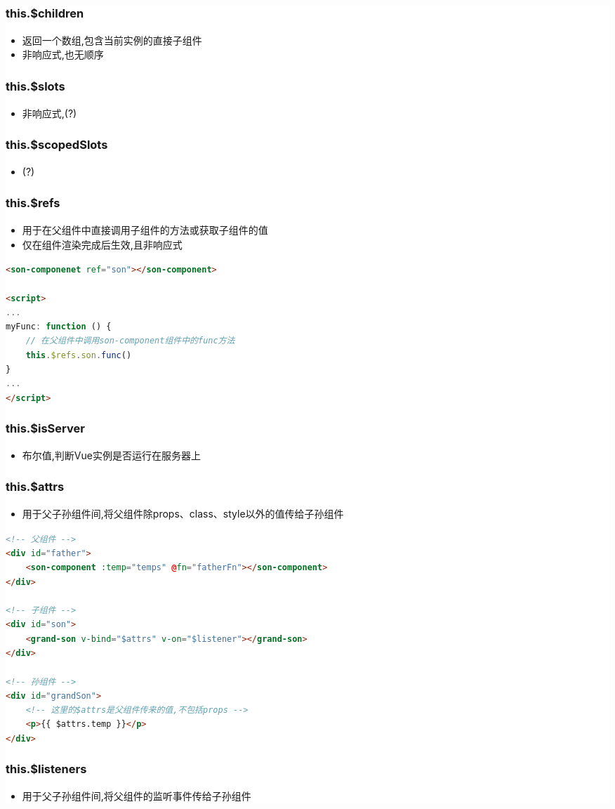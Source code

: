 ### this.$children
- 返回一个数组,包含当前实例的直接子组件
- 非响应式,也无顺序

### this.$slots
- 非响应式,(?)

### this.$scopedSlots
- (?)

### this.$refs
- 用于在父组件中直接调用子组件的方法或获取子组件的值
- 仅在组件渲染完成后生效,且非响应式
```html
<son-componenet ref="son"></son-component>

<script>
...
myFunc: function () {
    // 在父组件中调用son-component组件中的func方法
    this.$refs.son.func()
}
...
</script>
```

### this.$isServer
- 布尔值,判断Vue实例是否运行在服务器上

### this.$attrs
- 用于父子孙组件间,将父组件除props、class、style以外的值传给子孙组件
```html
<!-- 父组件 -->
<div id="father">
    <son-component :temp="temps" @fn="fatherFn"></son-component>
</div>

<!-- 子组件 -->
<div id="son">
    <grand-son v-bind="$attrs" v-on="$listener"></grand-son>
</div>

<!-- 孙组件 -->
<div id="grandSon">
    <!-- 这里的$attrs是父组件传来的值,不包括props -->
    <p>{{ $attrs.temp }}</p>
</div>
```

### this.$listeners
- 用于父子孙组件间,将父组件的监听事件传给子孙组件

